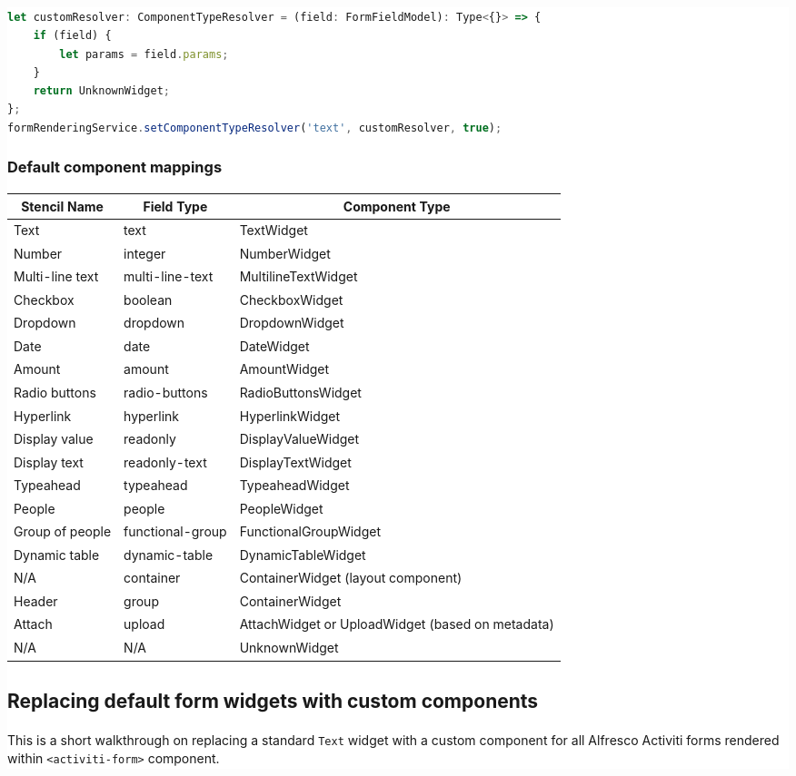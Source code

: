 ```ts
let customResolver: ComponentTypeResolver = (field: FormFieldModel): Type<{}> => {
    if (field) {
        let params = field.params;
    }
    return UnknownWidget;
};
formRenderingService.setComponentTypeResolver('text', customResolver, true);
```

### Default component mappings

Stencil Name | Field Type | Component Type |
| --- | --- | --- |
| Text | text | TextWidget |
| Number | integer | NumberWidget |
| Multi-line text | multi-line-text | MultilineTextWidget |
| Checkbox | boolean | CheckboxWidget |
| Dropdown | dropdown | DropdownWidget |
| Date | date | DateWidget |
| Amount | amount | AmountWidget |
| Radio buttons | radio-buttons | RadioButtonsWidget |
| Hyperlink | hyperlink | HyperlinkWidget |
| Display value | readonly | DisplayValueWidget |
| Display text | readonly-text | DisplayTextWidget |
| Typeahead | typeahead | TypeaheadWidget |
| People | people | PeopleWidget |
| Group of people | functional-group | FunctionalGroupWidget |
| Dynamic table | dynamic-table | DynamicTableWidget | 
| N/A | container | ContainerWidget (layout component) |
| Header | group | ContainerWidget |
| Attach | upload | AttachWidget or UploadWidget (based on metadata) |
| N/A | N/A | UnknownWidget |



## Replacing default form widgets with custom components

This is a short walkthrough on replacing a standard `Text` widget with a custom component for all Alfresco Activiti forms
rendered within `<activiti-form>` component.
